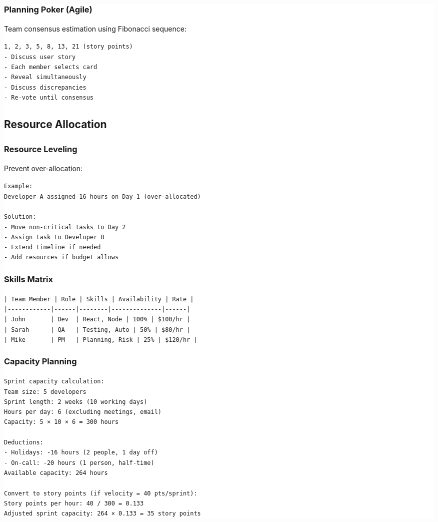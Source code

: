 ### Planning Poker (Agile)

Team consensus estimation using Fibonacci sequence:
```
1, 2, 3, 5, 8, 13, 21 (story points)
- Discuss user story
- Each member selects card
- Reveal simultaneously
- Discuss discrepancies
- Re-vote until consensus
```

## Resource Allocation

### Resource Leveling

Prevent over-allocation:
```
Example:
Developer A assigned 16 hours on Day 1 (over-allocated)

Solution:
- Move non-critical tasks to Day 2
- Assign task to Developer B
- Extend timeline if needed
- Add resources if budget allows
```

### Skills Matrix

```
| Team Member | Role | Skills | Availability | Rate |
|------------|------|--------|--------------|------|
| John       | Dev  | React, Node | 100% | $100/hr |
| Sarah      | QA   | Testing, Auto | 50% | $80/hr |
| Mike       | PM   | Planning, Risk | 25% | $120/hr |
```

### Capacity Planning

```
Sprint capacity calculation:
Team size: 5 developers
Sprint length: 2 weeks (10 working days)
Hours per day: 6 (excluding meetings, email)
Capacity: 5 × 10 × 6 = 300 hours

Deductions:
- Holidays: -16 hours (2 people, 1 day off)
- On-call: -20 hours (1 person, half-time)
Available capacity: 264 hours

Convert to story points (if velocity = 40 pts/sprint):
Story points per hour: 40 / 300 = 0.133
Adjusted sprint capacity: 264 × 0.133 = 35 story points
```
